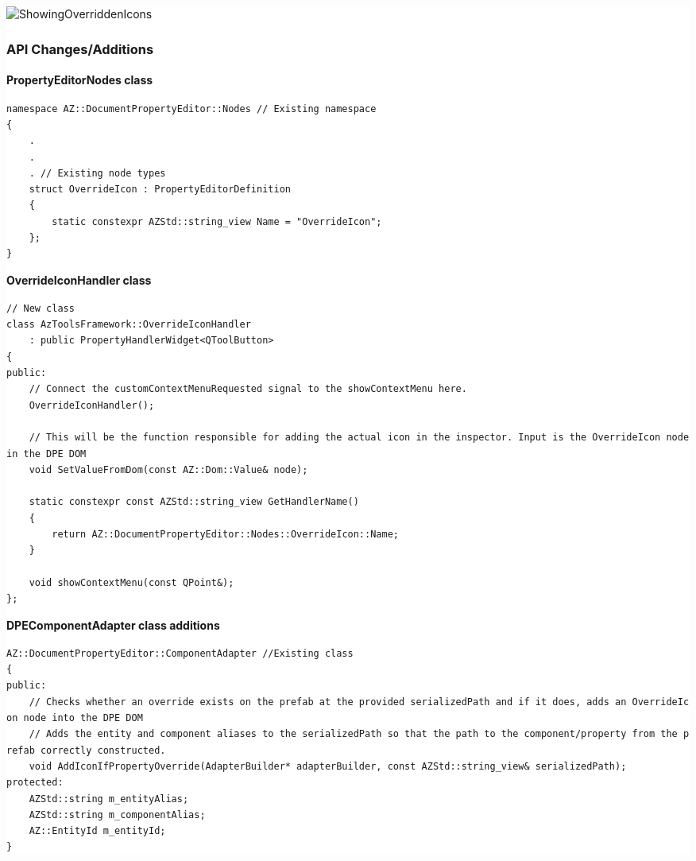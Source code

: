 ![ShowingOverriddenIcons](https://user-images.githubusercontent.com/82230713/216188752-c544bb3b-f620-430a-a237-6178da1554be.png)

### API Changes/Additions

**PropertyEditorNodes class**
```
namespace AZ::DocumentPropertyEditor::Nodes // Existing namespace
{
	.
	.
	. // Existing node types
    struct OverrideIcon : PropertyEditorDefinition
    {
        static constexpr AZStd::string_view Name = "OverrideIcon";
    };
}
```
  

**OverrideIconHandler class**
```
// New class
class AzToolsFramework::OverrideIconHandler
    : public PropertyHandlerWidget<QToolButton>
{
public:
	// Connect the customContextMenuRequested signal to the showContextMenu here.
    OverrideIconHandler();

	// This will be the function responsible for adding the actual icon in the inspector. Input is the OverrideIcon node in the DPE DOM
    void SetValueFromDom(const AZ::Dom::Value& node);

    static constexpr const AZStd::string_view GetHandlerName()
    {
        return AZ::DocumentPropertyEditor::Nodes::OverrideIcon::Name;
    }

    void showContextMenu(const QPoint&);
}; 
```

**DPEComponentAdapter class additions**
```
AZ::DocumentPropertyEditor::ComponentAdapter //Existing class
{
public:
    // Checks whether an override exists on the prefab at the provided serializedPath and if it does, adds an OverrideIcon node into the DPE DOM
    // Adds the entity and component aliases to the serializedPath so that the path to the component/property from the prefab correctly constructed.
    void AddIconIfPropertyOverride(AdapterBuilder* adapterBuilder, const AZStd::string_view& serializedPath);
protected:
    AZStd::string m_entityAlias;
    AZStd::string m_componentAlias;
    AZ::EntityId m_entityId;
}
```
